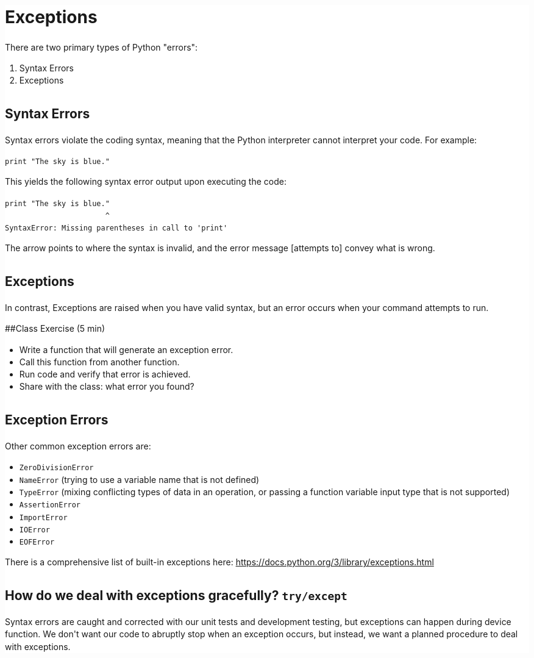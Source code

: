 # Exceptions
There are two primary types of Python "errors":
1. Syntax Errors
2. Exceptions
## Syntax Errors
Syntax errors violate the coding syntax, meaning that the Python interpreter
cannot interpret your code.  For example:
```
print "The sky is blue."
``` 
This yields the following syntax error output upon executing the code:
```
print "The sky is blue."
                       ^
SyntaxError: Missing parentheses in call to 'print'
```
The arrow points to where the syntax is invalid, and the error message 
[attempts to] convey what is wrong.

## Exceptions
In contrast, Exceptions are raised when you have valid syntax, but an error
occurs when your command attempts to run.  

##Class Exercise (5 min)
* Write a function that will generate an exception error.
* Call this function from another function.
* Run code and verify that error is achieved.
* Share with the class:  what error you found?

## Exception Errors
Other common exception errors are:
  * ``ZeroDivisionError``
  * ``NameError`` (trying to use a variable name that is not defined)
  * ``TypeError`` (mixing conflicting types of data in an operation, or passing
   a function variable input type that is not supported)
  * ``AssertionError``
  * ``ImportError``
  * ``IOError``
  * ``EOFError``

There is a comprehensive list of built-in exceptions here:
https://docs.python.org/3/library/exceptions.html

## How do we deal with exceptions gracefully?  `try/except`
Syntax errors are caught and corrected with our unit tests and development
testing, but exceptions can happen during device function.  We don't want our
code to abruptly stop when an exception occurs, but instead, we want a planned
procedure to deal with exceptions.
